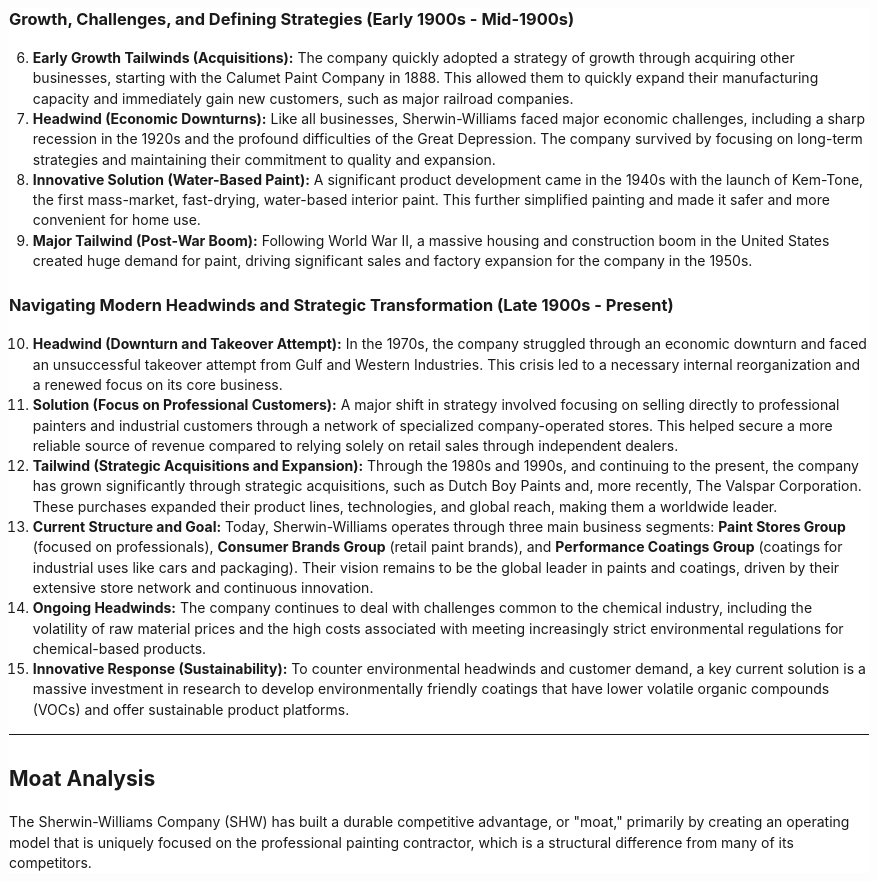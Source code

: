 ### **Growth, Challenges, and Defining Strategies (Early 1900s - Mid-1900s)**

6.  **Early Growth Tailwinds (Acquisitions):** The company quickly adopted a strategy of growth through acquiring other businesses, starting with the Calumet Paint Company in 1888. This allowed them to quickly expand their manufacturing capacity and immediately gain new customers, such as major railroad companies.
7.  **Headwind (Economic Downturns):** Like all businesses, Sherwin-Williams faced major economic challenges, including a sharp recession in the 1920s and the profound difficulties of the Great Depression. The company survived by focusing on long-term strategies and maintaining their commitment to quality and expansion.
8.  **Innovative Solution (Water-Based Paint):** A significant product development came in the 1940s with the launch of Kem-Tone, the first mass-market, fast-drying, water-based interior paint. This further simplified painting and made it safer and more convenient for home use.
9.  **Major Tailwind (Post-War Boom):** Following World War II, a massive housing and construction boom in the United States created huge demand for paint, driving significant sales and factory expansion for the company in the 1950s.

### **Navigating Modern Headwinds and Strategic Transformation (Late 1900s - Present)**

10. **Headwind (Downturn and Takeover Attempt):** In the 1970s, the company struggled through an economic downturn and faced an unsuccessful takeover attempt from Gulf and Western Industries. This crisis led to a necessary internal reorganization and a renewed focus on its core business.
11. **Solution (Focus on Professional Customers):** A major shift in strategy involved focusing on selling directly to professional painters and industrial customers through a network of specialized company-operated stores. This helped secure a more reliable source of revenue compared to relying solely on retail sales through independent dealers.
12. **Tailwind (Strategic Acquisitions and Expansion):** Through the 1980s and 1990s, and continuing to the present, the company has grown significantly through strategic acquisitions, such as Dutch Boy Paints and, more recently, The Valspar Corporation. These purchases expanded their product lines, technologies, and global reach, making them a worldwide leader.
13. **Current Structure and Goal:** Today, Sherwin-Williams operates through three main business segments: **Paint Stores Group** (focused on professionals), **Consumer Brands Group** (retail paint brands), and **Performance Coatings Group** (coatings for industrial uses like cars and packaging). Their vision remains to be the global leader in paints and coatings, driven by their extensive store network and continuous innovation.
14. **Ongoing Headwinds:** The company continues to deal with challenges common to the chemical industry, including the volatility of raw material prices and the high costs associated with meeting increasingly strict environmental regulations for chemical-based products.
15. **Innovative Response (Sustainability):** To counter environmental headwinds and customer demand, a key current solution is a massive investment in research to develop environmentally friendly coatings that have lower volatile organic compounds (VOCs) and offer sustainable product platforms.

---

## Moat Analysis

The Sherwin-Williams Company (SHW) has built a durable competitive advantage, or "moat," primarily by creating an operating model that is uniquely focused on the professional painting contractor, which is a structural difference from many of its competitors.

